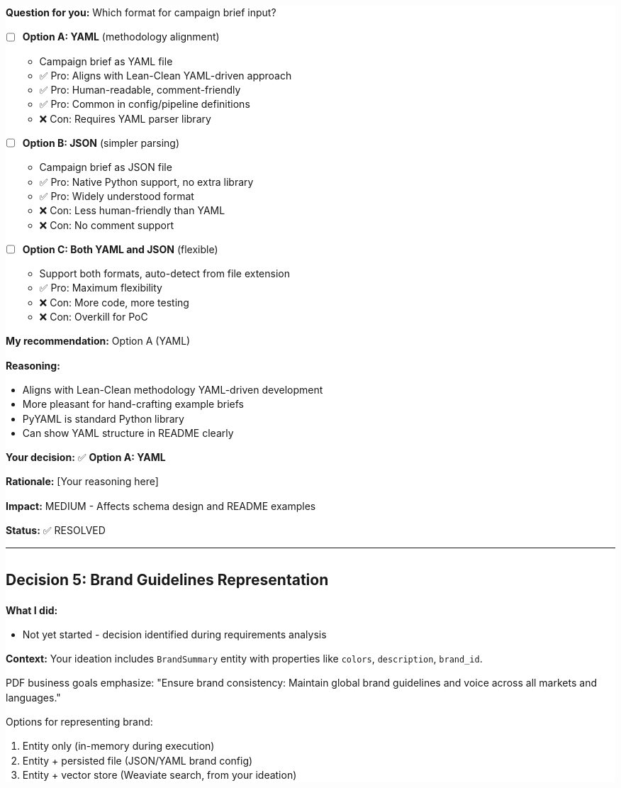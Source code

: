 **Question for you:**
Which format for campaign brief input?

- [ ] **Option A: YAML** (methodology alignment)
  - Campaign brief as YAML file
  - ✅ Pro: Aligns with Lean-Clean YAML-driven approach
  - ✅ Pro: Human-readable, comment-friendly
  - ✅ Pro: Common in config/pipeline definitions
  - ❌ Con: Requires YAML parser library

- [ ] **Option B: JSON** (simpler parsing)
  - Campaign brief as JSON file
  - ✅ Pro: Native Python support, no extra library
  - ✅ Pro: Widely understood format
  - ❌ Con: Less human-friendly than YAML
  - ❌ Con: No comment support

- [ ] **Option C: Both YAML and JSON** (flexible)
  - Support both formats, auto-detect from file extension
  - ✅ Pro: Maximum flexibility
  - ❌ Con: More code, more testing
  - ❌ Con: Overkill for PoC

**My recommendation:** Option A (YAML)

**Reasoning:**
- Aligns with Lean-Clean methodology YAML-driven development
- More pleasant for hand-crafting example briefs
- PyYAML is standard Python library
- Can show YAML structure in README clearly

**Your decision:** ✅ **Option A: YAML**

**Rationale:**
[Your reasoning here]

**Impact:** MEDIUM - Affects schema design and README examples

**Status:** ✅ RESOLVED

---

## Decision 5: Brand Guidelines Representation

**What I did:**
- Not yet started - decision identified during requirements analysis

**Context:**
Your ideation includes `BrandSummary` entity with properties like `colors`, `description`, `brand_id`.

PDF business goals emphasize: "Ensure brand consistency: Maintain global brand guidelines and voice across all markets and languages."

Options for representing brand:
1. Entity only (in-memory during execution)
2. Entity + persisted file (JSON/YAML brand config)
3. Entity + vector store (Weaviate search, from your ideation)
